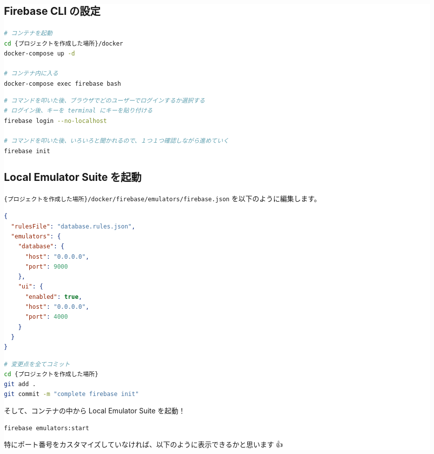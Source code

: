 ## Firebase CLI の設定

```zsh
# コンテナを起動
cd {プロジェクトを作成した場所}/docker
docker-compose up -d

# コンテナ内に入る
docker-compose exec firebase bash
```

```bash
# コマンドを叩いた後、ブラウザでどのユーザーでログインするか選択する
# ログイン後、キーを terminal にキーを貼り付ける
firebase login --no-localhost

# コマンドを叩いた後、いろいろと聞かれるので、１つ１つ確認しながら進めていく
firebase init
```

## Local Emulator Suite を起動

`{プロジェクトを作成した場所}/docker/firebase/emulators/firebase.json` を以下のように編集します。

```json:firebase.json
{
  "rulesFile": "database.rules.json",
  "emulators": {
    "database": {
      "host": "0.0.0.0",
      "port": 9000
    },
    "ui": {
      "enabled": true,
      "host": "0.0.0.0",
      "port": 4000
    }
  }
}
```

```zsh
# 変更点を全てコミット
cd {プロジェクトを作成した場所}
git add .
git commit -m "complete firebase init"
```

そして、コンテナの中から Local Emulator Suite を起動！

```bash
firebase emulators:start
```

特にポート番号をカスタマイズしていなければ、以下のように表示できるかと思います :thumbsup: 
